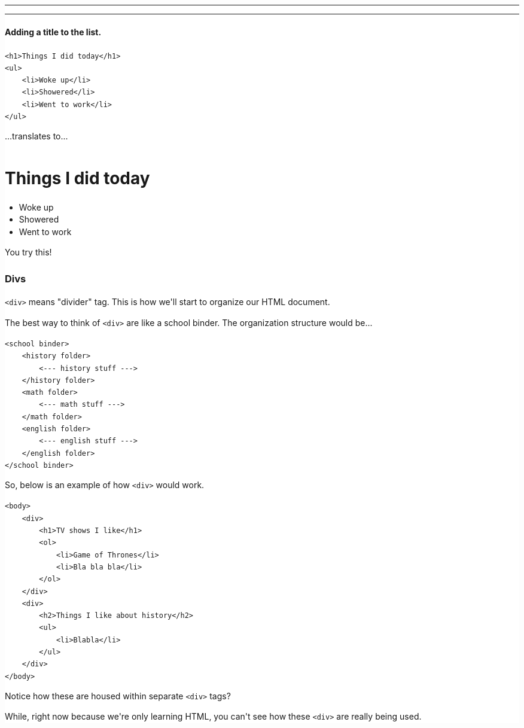 <hr><hr>

#### Adding a title to the list.
```
<h1>Things I did today</h1>
<ul>
	<li>Woke up</li>
	<li>Showered</li>
	<li>Went to work</li>
</ul>
```
...translates to...
<h1>Things I did today</h1>
<ul>
	<li>Woke up</li>
	<li>Showered</li>
	<li>Went to work</li>
</ul>

You try this!

### Divs

```<div>``` means "divider" tag.  This is how we'll start to organize our HTML document.

The best way to think of ```<div>``` are like a school binder.  The organization structure would be...

```
<school binder>
	<history folder>
		<--- history stuff --->
	</history folder>
	<math folder>
		<--- math stuff ---> 
	</math folder>
	<english folder>
		<--- english stuff --->
	</english folder>
</school binder>
```
So, below is an example of how ```<div>``` would work.

```
<body>
	<div>
		<h1>TV shows I like</h1>
		<ol>
			<li>Game of Thrones</li>
			<li>Bla bla bla</li>
		</ol>
	</div>
	<div>
		<h2>Things I like about history</h2>
		<ul>
			<li>Blabla</li>
		</ul>
	</div>
</body>
```

Notice how these are housed within separate ```<div>``` tags?

While, right now because we're only learning HTML, you can't see how these ```<div>``` are really being used.

```